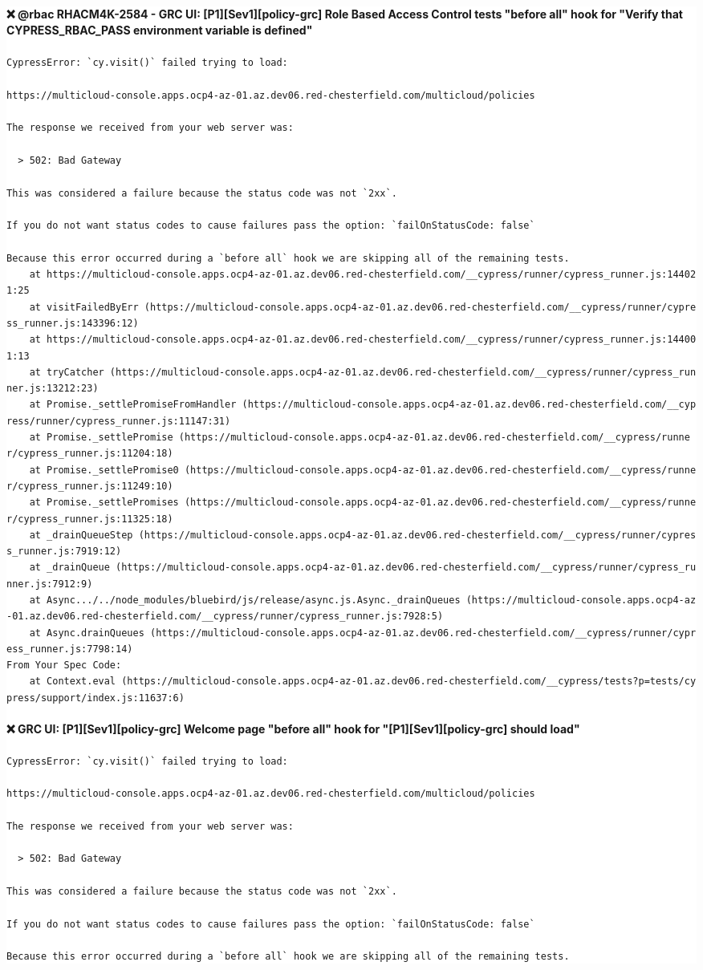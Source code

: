 #### :x: @rbac RHACM4K-2584 - GRC UI: [P1][Sev1][policy-grc] Role Based Access Control tests "before all" hook for "Verify that CYPRESS_RBAC_PASS environment variable is defined"

```
CypressError: `cy.visit()` failed trying to load:

https://multicloud-console.apps.ocp4-az-01.az.dev06.red-chesterfield.com/multicloud/policies

The response we received from your web server was:

  > 502: Bad Gateway

This was considered a failure because the status code was not `2xx`.

If you do not want status codes to cause failures pass the option: `failOnStatusCode: false`

Because this error occurred during a `before all` hook we are skipping all of the remaining tests.
    at https://multicloud-console.apps.ocp4-az-01.az.dev06.red-chesterfield.com/__cypress/runner/cypress_runner.js:144021:25
    at visitFailedByErr (https://multicloud-console.apps.ocp4-az-01.az.dev06.red-chesterfield.com/__cypress/runner/cypress_runner.js:143396:12)
    at https://multicloud-console.apps.ocp4-az-01.az.dev06.red-chesterfield.com/__cypress/runner/cypress_runner.js:144001:13
    at tryCatcher (https://multicloud-console.apps.ocp4-az-01.az.dev06.red-chesterfield.com/__cypress/runner/cypress_runner.js:13212:23)
    at Promise._settlePromiseFromHandler (https://multicloud-console.apps.ocp4-az-01.az.dev06.red-chesterfield.com/__cypress/runner/cypress_runner.js:11147:31)
    at Promise._settlePromise (https://multicloud-console.apps.ocp4-az-01.az.dev06.red-chesterfield.com/__cypress/runner/cypress_runner.js:11204:18)
    at Promise._settlePromise0 (https://multicloud-console.apps.ocp4-az-01.az.dev06.red-chesterfield.com/__cypress/runner/cypress_runner.js:11249:10)
    at Promise._settlePromises (https://multicloud-console.apps.ocp4-az-01.az.dev06.red-chesterfield.com/__cypress/runner/cypress_runner.js:11325:18)
    at _drainQueueStep (https://multicloud-console.apps.ocp4-az-01.az.dev06.red-chesterfield.com/__cypress/runner/cypress_runner.js:7919:12)
    at _drainQueue (https://multicloud-console.apps.ocp4-az-01.az.dev06.red-chesterfield.com/__cypress/runner/cypress_runner.js:7912:9)
    at Async.../../node_modules/bluebird/js/release/async.js.Async._drainQueues (https://multicloud-console.apps.ocp4-az-01.az.dev06.red-chesterfield.com/__cypress/runner/cypress_runner.js:7928:5)
    at Async.drainQueues (https://multicloud-console.apps.ocp4-az-01.az.dev06.red-chesterfield.com/__cypress/runner/cypress_runner.js:7798:14)
From Your Spec Code:
    at Context.eval (https://multicloud-console.apps.ocp4-az-01.az.dev06.red-chesterfield.com/__cypress/tests?p=tests/cypress/support/index.js:11637:6)
```

#### :x: GRC UI: [P1][Sev1][policy-grc] Welcome page "before all" hook for "[P1][Sev1][policy-grc] should load"

```
CypressError: `cy.visit()` failed trying to load:

https://multicloud-console.apps.ocp4-az-01.az.dev06.red-chesterfield.com/multicloud/policies

The response we received from your web server was:

  > 502: Bad Gateway

This was considered a failure because the status code was not `2xx`.

If you do not want status codes to cause failures pass the option: `failOnStatusCode: false`

Because this error occurred during a `before all` hook we are skipping all of the remaining tests.
```